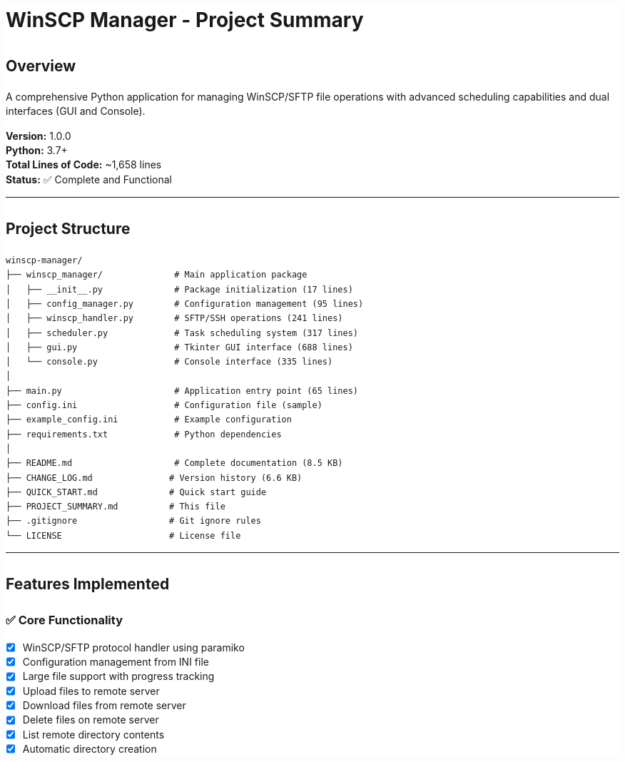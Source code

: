 # WinSCP Manager - Project Summary

## Overview

A comprehensive Python application for managing WinSCP/SFTP file operations with advanced scheduling capabilities and dual interfaces (GUI and Console).

**Version:** 1.0.0  
**Python:** 3.7+  
**Total Lines of Code:** ~1,658 lines  
**Status:** ✅ Complete and Functional

---

## Project Structure

```
winscp-manager/
├── winscp_manager/              # Main application package
│   ├── __init__.py              # Package initialization (17 lines)
│   ├── config_manager.py        # Configuration management (95 lines)
│   ├── winscp_handler.py        # SFTP/SSH operations (241 lines)
│   ├── scheduler.py             # Task scheduling system (317 lines)
│   ├── gui.py                   # Tkinter GUI interface (688 lines)
│   └── console.py               # Console interface (335 lines)
│
├── main.py                      # Application entry point (65 lines)
├── config.ini                   # Configuration file (sample)
├── example_config.ini           # Example configuration
├── requirements.txt             # Python dependencies
│
├── README.md                    # Complete documentation (8.5 KB)
├── CHANGE_LOG.md               # Version history (6.6 KB)
├── QUICK_START.md              # Quick start guide
├── PROJECT_SUMMARY.md          # This file
├── .gitignore                  # Git ignore rules
└── LICENSE                     # License file
```

---

## Features Implemented

### ✅ Core Functionality
- [x] WinSCP/SFTP protocol handler using paramiko
- [x] Configuration management from INI file
- [x] Large file support with progress tracking
- [x] Upload files to remote server
- [x] Download files from remote server
- [x] Delete files on remote server
- [x] List remote directory contents
- [x] Automatic directory creation
